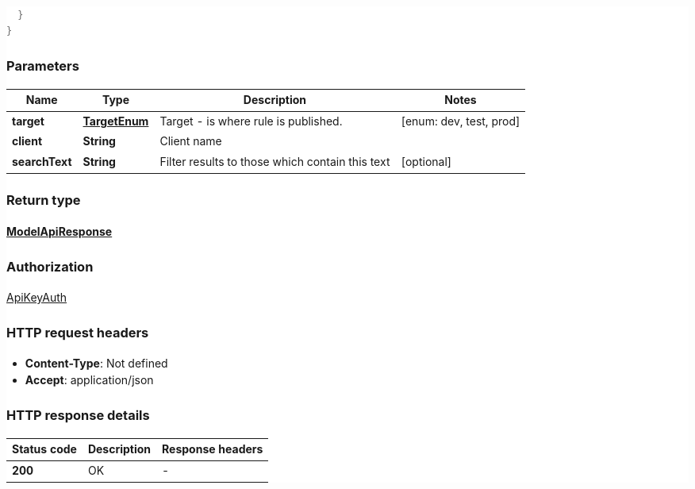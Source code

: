 ```java
  }
}
```

### Parameters

| Name | Type | Description  | Notes |
|------------- | ------------- | ------------- | -------------|
| **target** | [**TargetEnum**](.md)| Target - is where rule is published. | [enum: dev, test, prod] |
| **client** | **String**| Client name | |
| **searchText** | **String**| Filter results to those which contain this text | [optional] |

### Return type

[**ModelApiResponse**](ModelApiResponse.md)

### Authorization

[ApiKeyAuth](../README.md#ApiKeyAuth)

### HTTP request headers

 - **Content-Type**: Not defined
 - **Accept**: application/json

### HTTP response details
| Status code | Description | Response headers |
|-------------|-------------|------------------|
| **200** | OK |  -  |

